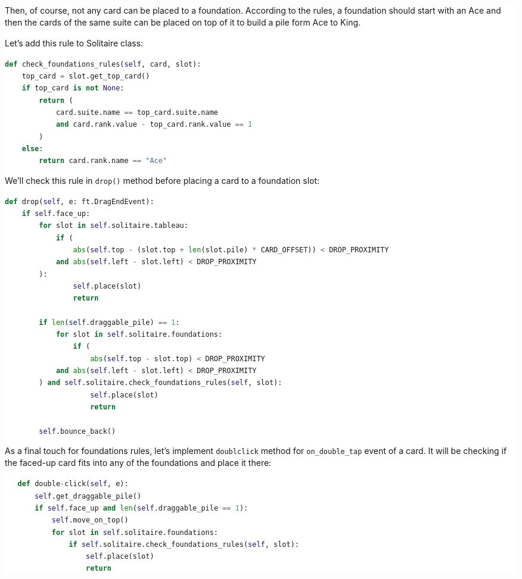 Then, of course, not any card can be placed to a foundation. According to the rules, a foundation should
start with an Ace and then the cards of the same suite can be placed on top of it to build a pile form Ace to King.

Let’s add this rule to Solitaire class:
```python
def check_foundations_rules(self, card, slot):
    top_card = slot.get_top_card()
    if top_card is not None:
        return (
            card.suite.name == top_card.suite.name
            and card.rank.value - top_card.rank.value == 1
        )
    else:
        return card.rank.name == "Ace"
```

We’ll check this rule in `drop()` method before placing a card to a foundation slot:
```python
def drop(self, e: ft.DragEndEvent):
    if self.face_up:
        for slot in self.solitaire.tableau:
            if (
                abs(self.top - (slot.top + len(slot.pile) * CARD_OFFSET)) < DROP_PROXIMITY
            and abs(self.left - slot.left) < DROP_PROXIMITY
        ):
                self.place(slot)
                return

        if len(self.draggable_pile) == 1:
            for slot in self.solitaire.foundations:
                if (
                    abs(self.top - slot.top) < DROP_PROXIMITY
            and abs(self.left - slot.left) < DROP_PROXIMITY
        ) and self.solitaire.check_foundations_rules(self, slot):
                    self.place(slot)
                    return

        self.bounce_back()
```

As a final touch for foundations rules, let’s implement `doublclick` method for `on_double_tap` event of a card.
It will be checking if the faced-up card fits into any of the foundations and place it there:
```python
   def double-click(self, e):
       self.get_draggable_pile()
       if self.face_up and len(self.draggable_pile == 1):
           self.move_on_top()
           for slot in self.solitaire.foundations:
               if self.solitaire.check_foundations_rules(self, slot):
                   self.place(slot)
                   return
```
